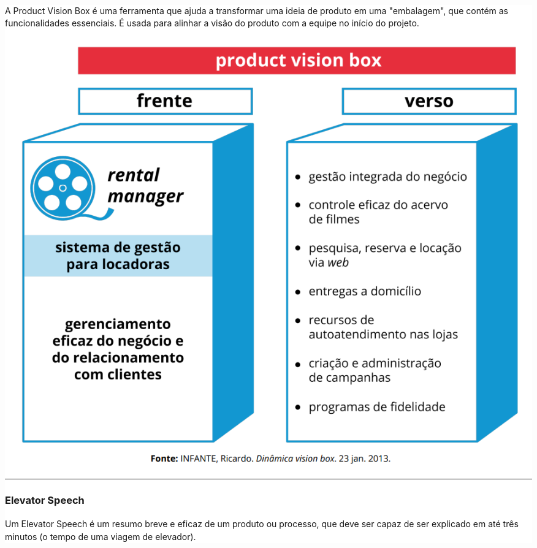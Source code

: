 A Product Vision Box é uma ferramenta que ajuda a transformar uma ideia de produto em uma "embalagem", que contém as funcionalidades essenciais. É usada para alinhar a visão do produto com a equipe no início do projeto.

![](29193857.png)

---

### Elevator Speech

Um Elevator Speech é um resumo breve e eficaz de um produto ou processo, que deve ser capaz de ser explicado em até três minutos (o tempo de uma viagem de elevador).
